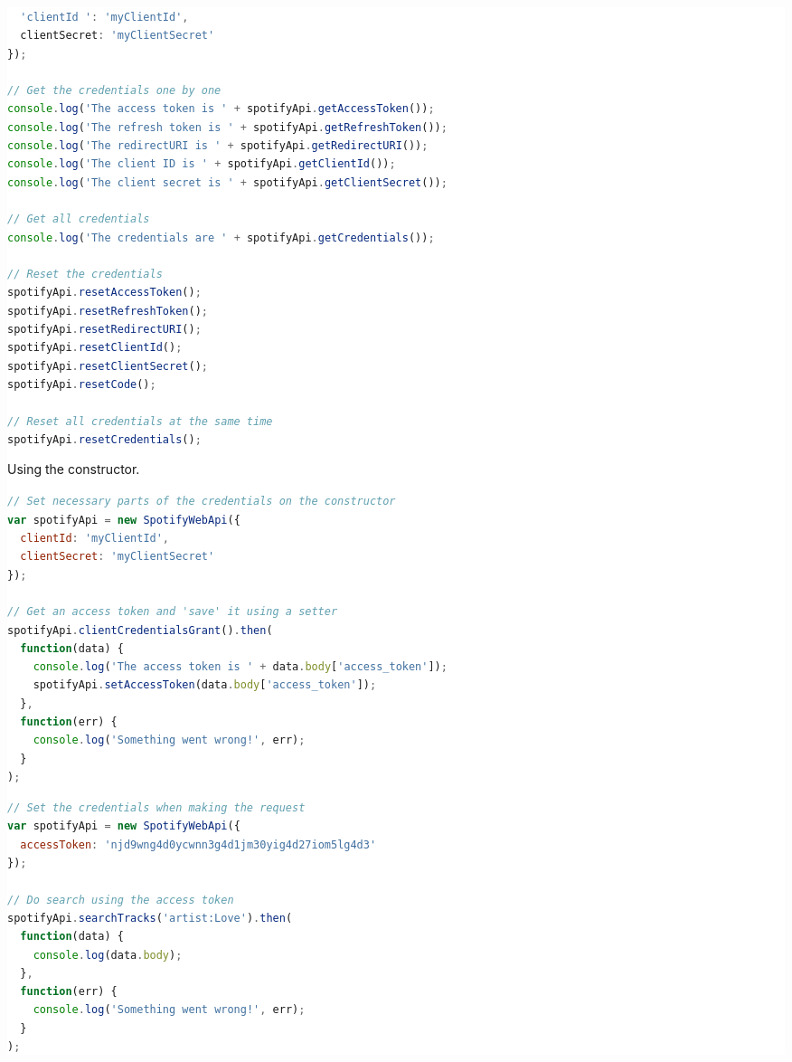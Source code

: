 ```javascript
  'clientId ': 'myClientId',
  clientSecret: 'myClientSecret'
});

// Get the credentials one by one
console.log('The access token is ' + spotifyApi.getAccessToken());
console.log('The refresh token is ' + spotifyApi.getRefreshToken());
console.log('The redirectURI is ' + spotifyApi.getRedirectURI());
console.log('The client ID is ' + spotifyApi.getClientId());
console.log('The client secret is ' + spotifyApi.getClientSecret());

// Get all credentials
console.log('The credentials are ' + spotifyApi.getCredentials());

// Reset the credentials
spotifyApi.resetAccessToken();
spotifyApi.resetRefreshToken();
spotifyApi.resetRedirectURI();
spotifyApi.resetClientId();
spotifyApi.resetClientSecret();
spotifyApi.resetCode();

// Reset all credentials at the same time
spotifyApi.resetCredentials();
```

Using the constructor.

```javascript
// Set necessary parts of the credentials on the constructor
var spotifyApi = new SpotifyWebApi({
  clientId: 'myClientId',
  clientSecret: 'myClientSecret'
});

// Get an access token and 'save' it using a setter
spotifyApi.clientCredentialsGrant().then(
  function(data) {
    console.log('The access token is ' + data.body['access_token']);
    spotifyApi.setAccessToken(data.body['access_token']);
  },
  function(err) {
    console.log('Something went wrong!', err);
  }
);
```

```javascript
// Set the credentials when making the request
var spotifyApi = new SpotifyWebApi({
  accessToken: 'njd9wng4d0ycwnn3g4d1jm30yig4d27iom5lg4d3'
});

// Do search using the access token
spotifyApi.searchTracks('artist:Love').then(
  function(data) {
    console.log(data.body);
  },
  function(err) {
    console.log('Something went wrong!', err);
  }
);
```
